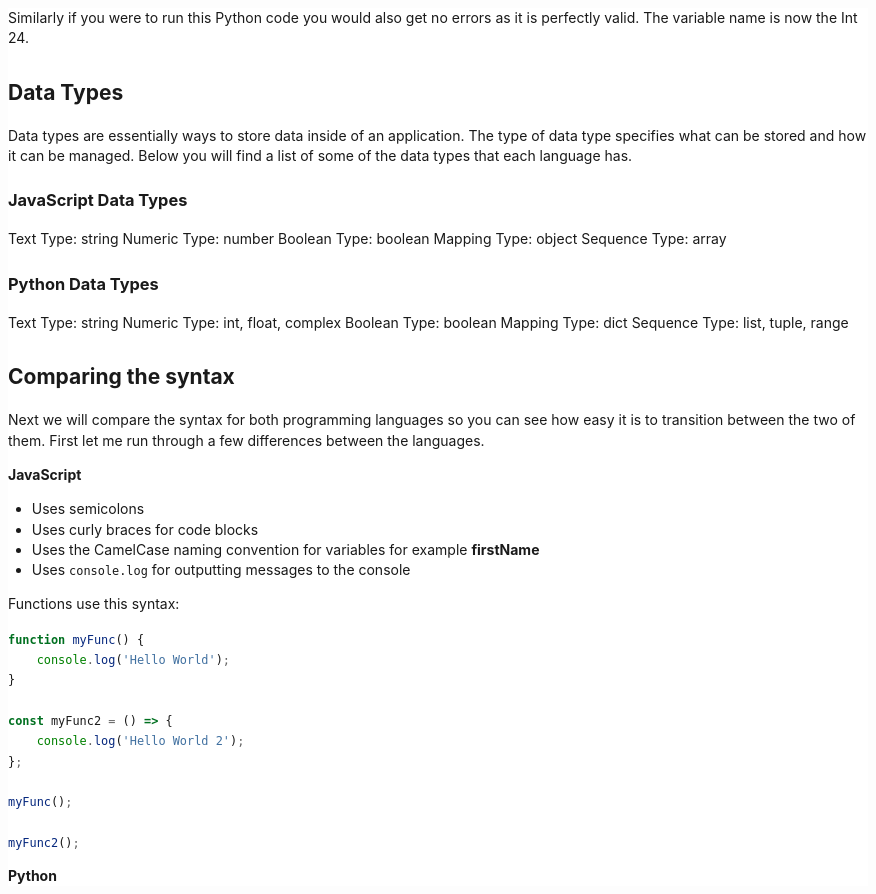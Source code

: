 Similarly if you were to run this Python code you would also get no errors as it is perfectly valid. The variable name is now the Int 24.

## Data Types

Data types are essentially ways to store data inside of an application. The type of data type specifies what can be stored and how it can be managed. Below you will find a list of some of the data types that each language has.

### JavaScript Data Types

Text Type: string
Numeric Type: number
Boolean Type: boolean
Mapping Type: object
Sequence Type: array

### Python Data Types

Text Type: string
Numeric Type: int, float, complex
Boolean Type: boolean
Mapping Type: dict
Sequence Type: list, tuple, range

## Comparing the syntax

Next we will compare the syntax for both programming languages so you can see how easy it is to transition between the two of them. First let me run through a few differences between the languages.

**JavaScript**

- Uses semicolons
- Uses curly braces for code blocks
- Uses the CamelCase naming convention for variables for example **firstName**
- Uses `console.log` for outputting messages to the console

Functions use this syntax:

```javascript
function myFunc() {
	console.log('Hello World');
}

const myFunc2 = () => {
	console.log('Hello World 2');
};

myFunc();

myFunc2();
```

**Python**
